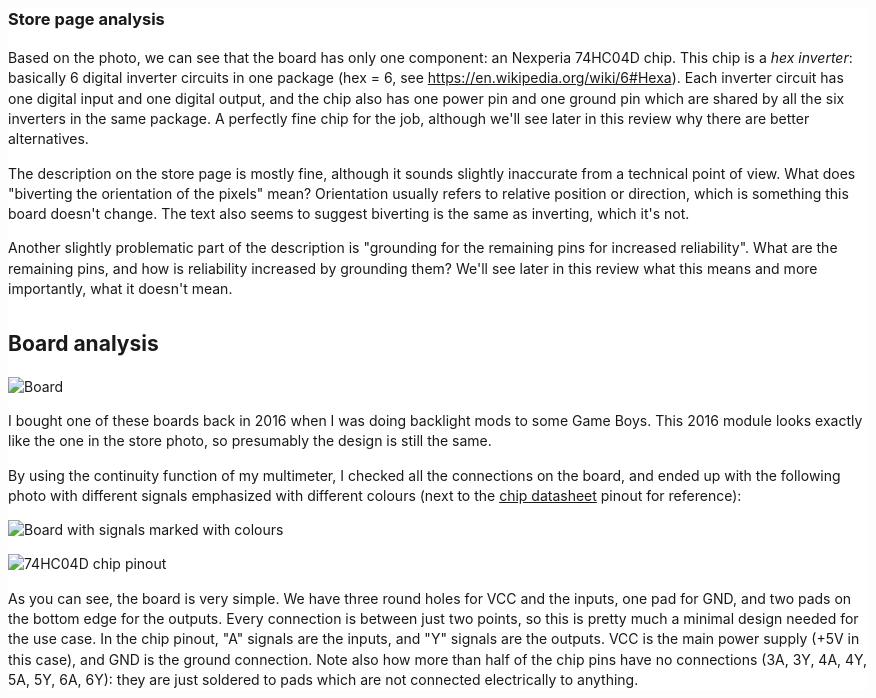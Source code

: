 ### Store page analysis

Based on the photo, we can see that the board has only one component: an
Nexperia 74HC04D chip. This chip is a *hex inverter*: basically 6 digital
inverter circuits in one package (hex = 6, see
<https://en.wikipedia.org/wiki/6#Hexa>).  Each inverter circuit has one digital
input and one digital output, and the chip also has one power pin and one
ground pin which are shared by all the six inverters in the same package. A
perfectly fine chip for the job, although we'll see later in this review why
there are better alternatives.

The description on the store page is mostly fine, although it sounds slightly
inaccurate from a technical point of view. What does "biverting the orientation
of the pixels" mean? Orientation usually refers to relative position or
direction, which is something this board doesn't change. The text also seems to
suggest biverting is the same as inverting, which it's not.

Another slightly problematic part of the description is "grounding for the
remaining pins for increased reliability". What are the remaining pins, and how
is reliability increased by grounding them? We'll see later in this review what
this means and more importantly, what it doesn't mean.

## Board analysis

<div class="framed">

  ![Board](board.jpg)

</div>

I bought one of these boards back in 2016 when I was doing backlight mods to
some Game Boys. This 2016 module looks exactly like the one in the store photo,
so presumably the design is still the same.

By using the continuity function of my multimeter, I checked all the
connections on the board, and ended up with the following photo with different
signals emphasized with different colours (next to the [chip
datasheet](https://assets.nexperia.com/documents/data-sheet/74HC_HCT04.pdf)
pinout for reference):

<div class="framed">

  ![Board with signals marked with colours](board_colored.jpg)

</div>

<div class="framed">

  ![74HC04D chip pinout](chip_pinout.png)

</div>

As you can see, the board is very simple. We have three round holes for VCC and
the inputs, one pad for GND, and two pads on the bottom edge for the outputs.
Every connection is between just two points, so this is pretty much a minimal
design needed for the use case. In the chip pinout, "A" signals are the inputs,
and "Y" signals are the outputs. VCC is the main power supply (+5V in this
case), and GND is the ground connection. Note also how more than half of the
chip pins have no connections (3A, 3Y, 4A, 4Y, 5A, 5Y, 6A, 6Y): they are just
soldered to pads which are not connected electrically to anything.
